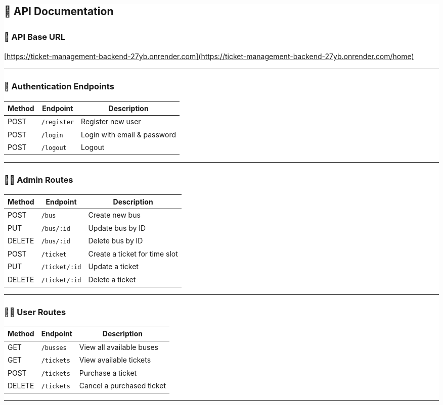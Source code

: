 
## 🔰 API Documentation

### 🔗 API Base URL
[https://ticket-management-backend-27yb.onrender.com](https://ticket-management-backend-27yb.onrender.com/home)

---

### 🔐 Authentication Endpoints

| Method | Endpoint            | Description                   |
|--------|---------------------|-------------------------------|
| POST   | `/register`         | Register new user             |
| POST   | `/login`            | Login with email & password   |
| POST   | `/logout`           | Logout                        |

---

### 👨‍💼 Admin Routes

| Method | Endpoint                        | Description                             |
|--------|----------------------------------|-----------------------------------------|
| POST   | `/bus`                          | Create new bus                          |
| PUT    | `/bus/:id`                      | Update bus by ID                        |
| DELETE | `/bus/:id`                      | Delete bus by ID                        |
| POST   | `/ticket`                       | Create a ticket for time slot           |
| PUT    | `/ticket/:id`                   | Update a ticket                         |
| DELETE | `/ticket/:id`                   | Delete a ticket                         |

---

### 🧑‍🎓 User Routes

| Method | Endpoint             | Description                           |
|--------|----------------------|---------------------------------------|
| GET    | `/busses`            | View all available buses              |
| GET    | `/tickets`           | View available tickets                |
| POST   | `/tickets`           | Purchase a ticket                     |
| DELETE | `/tickets`           | Cancel a purchased ticket             |

---
